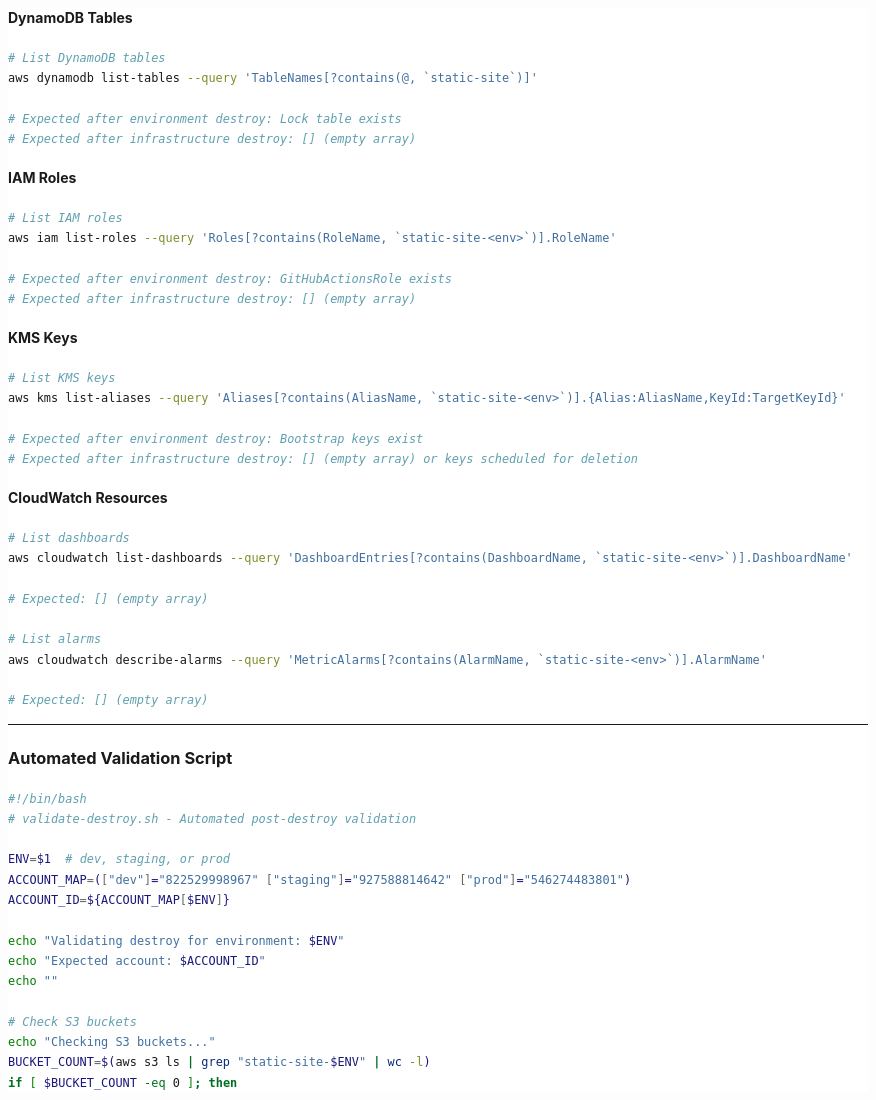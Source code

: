 #### DynamoDB Tables

```bash
# List DynamoDB tables
aws dynamodb list-tables --query 'TableNames[?contains(@, `static-site`)]'

# Expected after environment destroy: Lock table exists
# Expected after infrastructure destroy: [] (empty array)
```

#### IAM Roles

```bash
# List IAM roles
aws iam list-roles --query 'Roles[?contains(RoleName, `static-site-<env>`)].RoleName'

# Expected after environment destroy: GitHubActionsRole exists
# Expected after infrastructure destroy: [] (empty array)
```

#### KMS Keys

```bash
# List KMS keys
aws kms list-aliases --query 'Aliases[?contains(AliasName, `static-site-<env>`)].{Alias:AliasName,KeyId:TargetKeyId}'

# Expected after environment destroy: Bootstrap keys exist
# Expected after infrastructure destroy: [] (empty array) or keys scheduled for deletion
```

#### CloudWatch Resources

```bash
# List dashboards
aws cloudwatch list-dashboards --query 'DashboardEntries[?contains(DashboardName, `static-site-<env>`)].DashboardName'

# Expected: [] (empty array)

# List alarms
aws cloudwatch describe-alarms --query 'MetricAlarms[?contains(AlarmName, `static-site-<env>`)].AlarmName'

# Expected: [] (empty array)
```

---

### Automated Validation Script

```bash
#!/bin/bash
# validate-destroy.sh - Automated post-destroy validation

ENV=$1  # dev, staging, or prod
ACCOUNT_MAP=(["dev"]="822529998967" ["staging"]="927588814642" ["prod"]="546274483801")
ACCOUNT_ID=${ACCOUNT_MAP[$ENV]}

echo "Validating destroy for environment: $ENV"
echo "Expected account: $ACCOUNT_ID"
echo ""

# Check S3 buckets
echo "Checking S3 buckets..."
BUCKET_COUNT=$(aws s3 ls | grep "static-site-$ENV" | wc -l)
if [ $BUCKET_COUNT -eq 0 ]; then
```